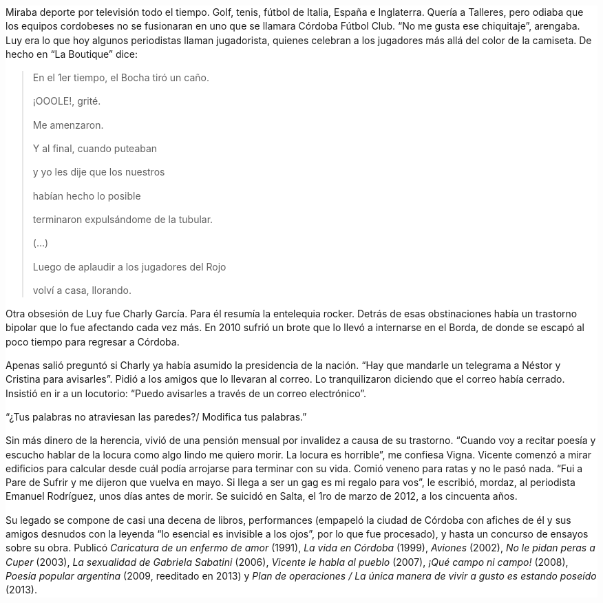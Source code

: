 Miraba deporte por televisión todo el tiempo. Golf, tenis, fútbol de Italia, España e Inglaterra. Quería a Talleres, pero odiaba que los equipos cordobeses no se fusionaran en uno que se llamara Córdoba Fútbol Club. “No me gusta ese chiquitaje”, arengaba. Luy era lo que hoy algunos periodistas llaman jugadorista, quienes celebran a los jugadores más allá del color de la camiseta. De hecho en “La Boutique” dice:


> En el 1er tiempo, el Bocha tiró un caño.  
> 
> ¡OOOLE!, grité.  
> 
> Me amenzaron.  
> 
> Y al final, cuando puteaban  
> 
> y yo les dije que los nuestros  
> 
> habían hecho lo posible  
> 
> terminaron expulsándome de la tubular.  
> 
> (…)  
> 
> Luego de aplaudir a los jugadores del Rojo  
> 
> volví a casa, llorando.
> 
> 

Otra obsesión de Luy fue Charly García. Para él resumía la entelequia rocker. Detrás de esas obstinaciones había un trastorno bipolar que lo fue afectando cada vez más. En 2010 sufrió un brote que lo llevó a internarse en el Borda, de donde se escapó al poco tiempo para regresar a Córdoba.

Apenas salió preguntó si Charly ya había asumido la presidencia de la nación. “Hay que mandarle un telegrama a Néstor y Cristina para avisarles”. Pidió a los amigos que lo llevaran al correo. Lo tranquilizaron diciendo que el correo había cerrado. Insistió en ir a un locutorio: “Puedo avisarles a través de un correo electrónico”.

 “¿Tus palabras no atraviesan las paredes?/ Modifica tus palabras.” 

Sin más dinero de la herencia, vivió de una pensión mensual por invalidez a causa de su trastorno. “Cuando voy a recitar poesía y escucho hablar de la locura como algo lindo me quiero morir. La locura es horrible”, me confiesa Vigna. Vicente comenzó a mirar edificios para calcular desde cuál podía arrojarse para terminar con su vida. Comió veneno para ratas y no le pasó nada. “Fui a Pare de Sufrir y me dijeron que vuelva en mayo. Si llega a ser un gag es mi regalo para vos”, le escribió, mordaz, al periodista Emanuel Rodríguez, unos días antes de morir. Se suicidó en Salta, el 1ro de marzo de 2012, a los cincuenta años.

Su legado se compone de casi una decena de libros, performances (empapeló la ciudad de Córdoba con afiches de él y sus amigos desnudos con la leyenda “lo esencial es invisible a los ojos”, por lo que fue procesado), y hasta un concurso de ensayos sobre su obra. Publicó *Caricatura de un enfermo de amor* (1991), *La vida en Córdoba* (1999), *Aviones* (2002), *No le pidan peras a Cuper* (2003), *La sexualidad de Gabriela Sabatini* (2006), *Vicente le habla al pueblo* (2007), *¡Qué campo ni campo!* (2008), *Poesía popular argentina* (2009, reeditado en 2013) y *Plan de operaciones / La única manera de vivir a gusto es estando poseído* (2013).
